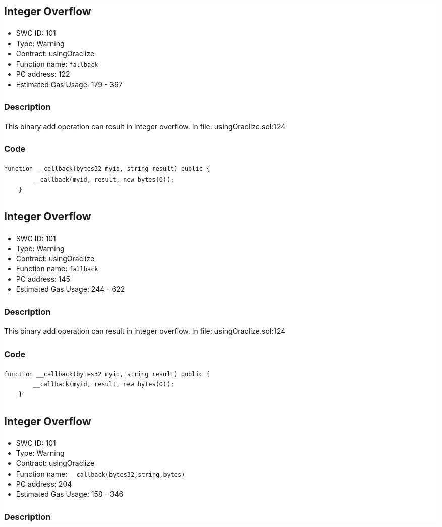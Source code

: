 ## Integer Overflow
- SWC ID: 101
- Type: Warning
- Contract: usingOraclize
- Function name: `fallback`
- PC address: 122
- Estimated Gas Usage: 179 - 367

### Description

This binary add operation can result in integer overflow.
In file: usingOraclize.sol:124

### Code

```
function __callback(bytes32 myid, string result) public {
        __callback(myid, result, new bytes(0));
    }
```

## Integer Overflow
- SWC ID: 101
- Type: Warning
- Contract: usingOraclize
- Function name: `fallback`
- PC address: 145
- Estimated Gas Usage: 244 - 622

### Description

This binary add operation can result in integer overflow.
In file: usingOraclize.sol:124

### Code

```
function __callback(bytes32 myid, string result) public {
        __callback(myid, result, new bytes(0));
    }
```

## Integer Overflow
- SWC ID: 101
- Type: Warning
- Contract: usingOraclize
- Function name: `__callback(bytes32,string,bytes)`
- PC address: 204
- Estimated Gas Usage: 158 - 346

### Description

